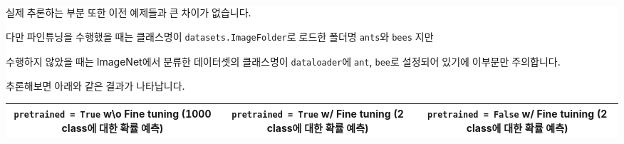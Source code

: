 실제 추론하는 부분 또한 이전 예제들과 큰 차이가 없습니다.

다만 파인튜닝을 수행했을 때는 클래스명이 `datasets.ImageFolder`로 로드한 폴더명 `ants`와 `bees` 지만

수행하지 않았을 때는 ImageNet에서 분류한 데이터셋의 클래스명이 `dataloader`에 `ant`, `bee`로 설정되어 있기에 이부분만 주의합니다.

추론해보면 아래와 같은 결과가 나타납니다.

|`pretrained = True` w\o Fine tuning (1000 class에 대한 확률 예측)|`pretrained = True` w/ Fine tuning (2 class에 대한 확률 예측)|`pretrained = False` w/ Fine tuining (2 class에 대한 확률 예측)|
|:---:|:---:|:---:|